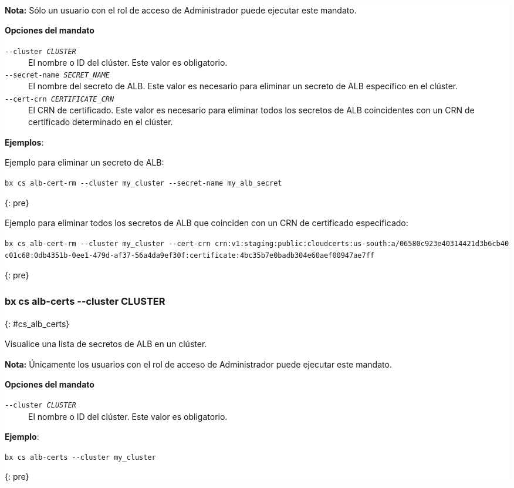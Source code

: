 **Nota:** Sólo un usuario con el rol de acceso de Administrador puede ejecutar este mandato.

<strong>Opciones del mandato</strong>

  <dl>
  <dt><code>--cluster <em>CLUSTER</em></code></dt>
  <dd>El nombre o ID del clúster. Este valor es obligatorio.</dd>

  <dt><code>--secret-name <em>SECRET_NAME</em></code></dt>
  <dd>El nombre del secreto de ALB. Este valor es necesario para eliminar un secreto de ALB específico en el clúster.</dd>

  <dt><code>--cert-crn <em>CERTIFICATE_CRN</em></code></dt>
  <dd>El CRN de certificado. Este valor es necesario para eliminar todos los secretos de ALB coincidentes con un CRN de certificado determinado en el clúster.</dd>
  </dl>

**Ejemplos**:

 Ejemplo para eliminar un secreto de ALB:

 ```
 bx cs alb-cert-rm --cluster my_cluster --secret-name my_alb_secret
 ```
 {: pre}

 Ejemplo para eliminar todos los secretos de ALB que coinciden con un CRN de certificado especificado:

 ```
 bx cs alb-cert-rm --cluster my_cluster --cert-crn crn:v1:staging:public:cloudcerts:us-south:a/06580c923e40314421d3b6cb40c01c68:0db4351b-0ee1-479d-af37-56a4da9ef30f:certificate:4bc35b7e0badb304e60aef00947ae7ff
 ```
 {: pre}


### bx cs alb-certs --cluster CLUSTER
{: #cs_alb_certs}

Visualice una lista de secretos de ALB en un clúster.

**Nota:** Únicamente los usuarios con el rol de acceso de Administrador puede ejecutar este mandato.

<strong>Opciones del mandato</strong>

   <dl>
   <dt><code>--cluster <em>CLUSTER</em></code></dt>
   <dd>El nombre o ID del clúster. Este valor es obligatorio.</dd>
   </dl>

**Ejemplo**:

 ```
 bx cs alb-certs --cluster my_cluster
 ```
 {: pre}

